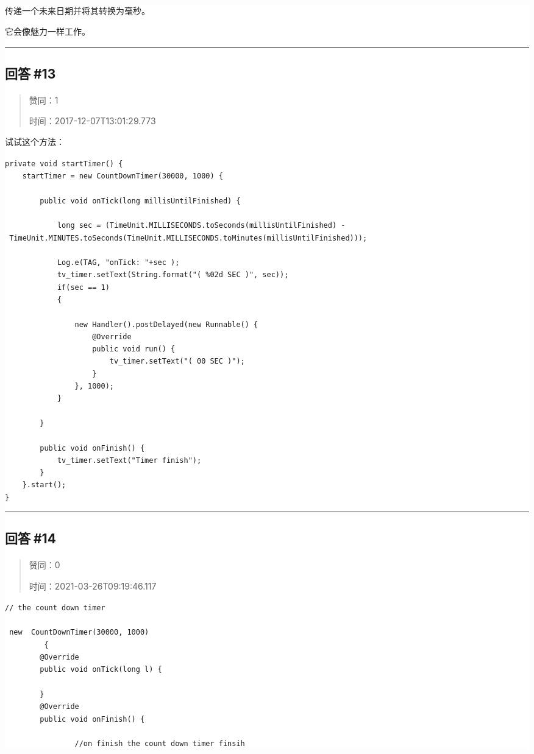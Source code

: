 传递一个未来日期并将其转换为毫秒。

它会像魅力一样工作。

* * *

## 回答 #13

> 赞同：1
> 
> 时间：2017-12-07T13:01:29.773

试试这个方法：

```
private void startTimer() {
    startTimer = new CountDownTimer(30000, 1000) {

        public void onTick(long millisUntilFinished) {

            long sec = (TimeUnit.MILLISECONDS.toSeconds(millisUntilFinished) -
 TimeUnit.MINUTES.toSeconds(TimeUnit.MILLISECONDS.toMinutes(millisUntilFinished)));

            Log.e(TAG, "onTick: "+sec );
            tv_timer.setText(String.format("( %02d SEC )", sec));
            if(sec == 1)
            {

                new Handler().postDelayed(new Runnable() {
                    @Override
                    public void run() {
                        tv_timer.setText("( 00 SEC )");
                    }
                }, 1000);
            }

        }

        public void onFinish() {
            tv_timer.setText("Timer finish");
        }
    }.start();
} 
```

* * *

## 回答 #14

> 赞同：0
> 
> 时间：2021-03-26T09:19:46.117

```
// the count down timer

 new  CountDownTimer(30000, 1000)
         {
        @Override
        public void onTick(long l) {

        }
        @Override
        public void onFinish() {

                //on finish the count down timer finsih        
```
